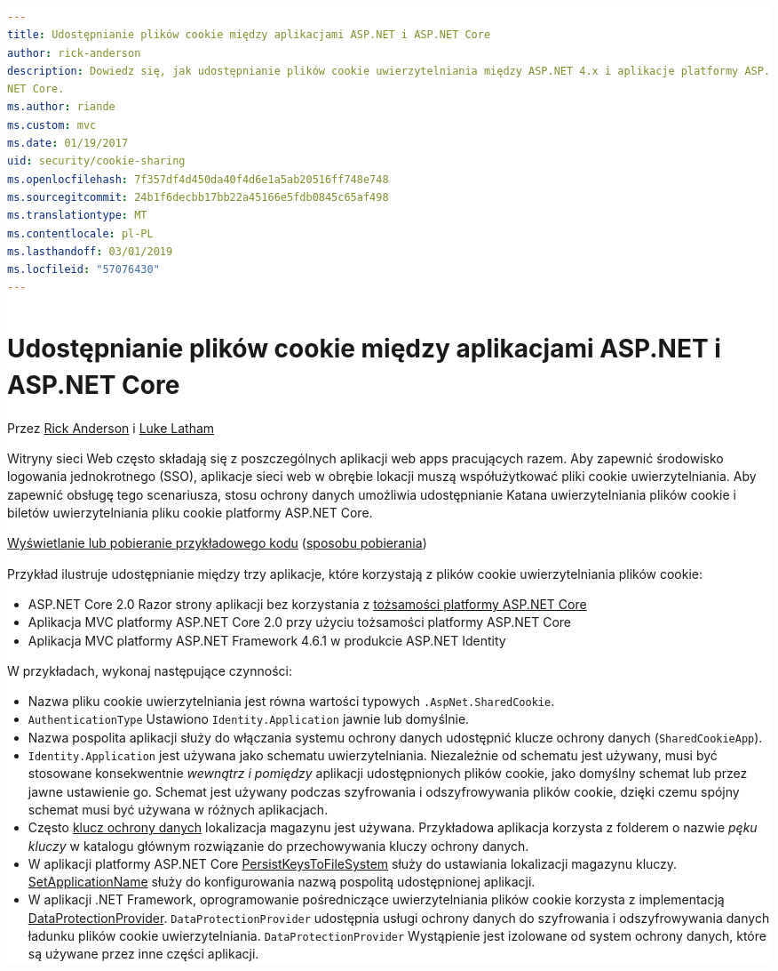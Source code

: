```yaml
---
title: Udostępnianie plików cookie między aplikacjami ASP.NET i ASP.NET Core
author: rick-anderson
description: Dowiedz się, jak udostępnianie plików cookie uwierzytelniania między ASP.NET 4.x i aplikacje platformy ASP.NET Core.
ms.author: riande
ms.custom: mvc
ms.date: 01/19/2017
uid: security/cookie-sharing
ms.openlocfilehash: 7f357df4d450da40f4d6e1a5ab20516ff748e748
ms.sourcegitcommit: 24b1f6decbb17bb22a45166e5fdb0845c65af498
ms.translationtype: MT
ms.contentlocale: pl-PL
ms.lasthandoff: 03/01/2019
ms.locfileid: "57076430"
---
```

# <a name="share-cookies-among-apps-with-aspnet-and-aspnet-core"></a>Udostępnianie plików cookie między aplikacjami ASP.NET i ASP.NET Core

Przez [Rick Anderson](https://twitter.com/RickAndMSFT) i [Luke Latham](https://github.com/guardrex)

Witryny sieci Web często składają się z poszczególnych aplikacji web apps pracujących razem. Aby zapewnić środowisko logowania jednokrotnego (SSO), aplikacje sieci web w obrębie lokacji muszą współużytkować pliki cookie uwierzytelniania. Aby zapewnić obsługę tego scenariusza, stosu ochrony danych umożliwia udostępnianie Katana uwierzytelniania plików cookie i biletów uwierzytelniania pliku cookie platformy ASP.NET Core.

[Wyświetlanie lub pobieranie przykładowego kodu](https://github.com/aspnet/Docs/tree/master/aspnetcore/security/cookie-sharing/sample/) ([sposobu pobierania](xref:index#how-to-download-a-sample))

Przykład ilustruje udostępnianie między trzy aplikacje, które korzystają z plików cookie uwierzytelniania plików cookie:

* ASP.NET Core 2.0 Razor strony aplikacji bez korzystania z [tożsamości platformy ASP.NET Core](xref:security/authentication/identity)
* Aplikacja MVC platformy ASP.NET Core 2.0 przy użyciu tożsamości platformy ASP.NET Core
* Aplikacja MVC platformy ASP.NET Framework 4.6.1 w produkcie ASP.NET Identity

W przykładach, wykonaj następujące czynności:

* Nazwa pliku cookie uwierzytelniania jest równa wartości typowych `.AspNet.SharedCookie`.
* `AuthenticationType` Ustawiono `Identity.Application` jawnie lub domyślnie.
* Nazwa pospolita aplikacji służy do włączania systemu ochrony danych udostępnić klucze ochrony danych (`SharedCookieApp`).
* `Identity.Application` jest używana jako schematu uwierzytelniania. Niezależnie od schematu jest używany, musi być stosowane konsekwentnie *wewnątrz i pomiędzy* aplikacji udostępnionych plików cookie, jako domyślny schemat lub przez jawne ustawienie go. Schemat jest używany podczas szyfrowania i odszyfrowywania plików cookie, dzięki czemu spójny schemat musi być używana w różnych aplikacjach.
* Często [klucz ochrony danych](xref:security/data-protection/implementation/key-management) lokalizacja magazynu jest używana. Przykładowa aplikacja korzysta z folderem o nazwie *pęku kluczy* w katalogu głównym rozwiązanie do przechowywania kluczy ochrony danych.
* W aplikacji platformy ASP.NET Core [PersistKeysToFileSystem](/dotnet/api/microsoft.aspnetcore.dataprotection.dataprotectionbuilderextensions.persistkeystofilesystem) służy do ustawiania lokalizacji magazynu kluczy. [SetApplicationName](/dotnet/api/microsoft.aspnetcore.dataprotection.dataprotectionbuilderextensions.setapplicationname) służy do konfigurowania nazwą pospolitą udostępnionej aplikacji.
* W aplikacji .NET Framework, oprogramowanie pośredniczące uwierzytelniania plików cookie korzysta z implementacją [DataProtectionProvider](/dotnet/api/microsoft.aspnetcore.dataprotection.dataprotectionprovider). `DataProtectionProvider` udostępnia usługi ochrony danych do szyfrowania i odszyfrowywania danych ładunku plików cookie uwierzytelniania. `DataProtectionProvider` Wystąpienie jest izolowane od system ochrony danych, które są używane przez inne części aplikacji.